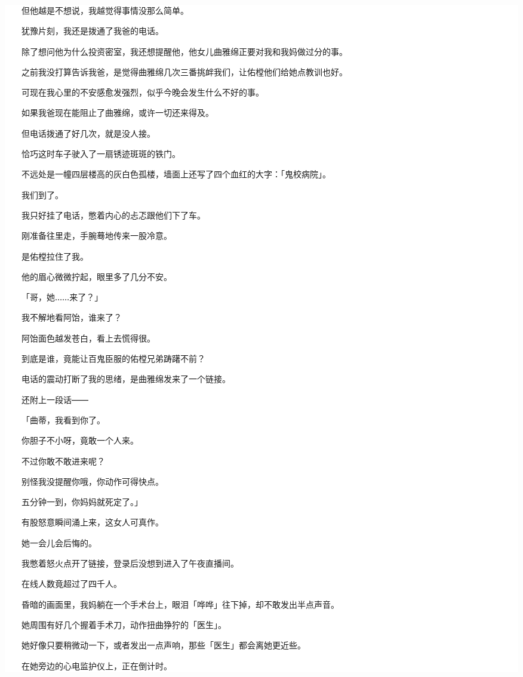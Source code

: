 &emsp;&emsp;但他越是不想说，我越觉得事情没那么简单。  
  
&emsp;&emsp;犹豫片刻，我还是拨通了我爸的电话。  
  
&emsp;&emsp;除了想问他为什么投资密室，我还想提醒他，他女儿曲雅绵正要对我和我妈做过分的事。  
  
&emsp;&emsp;之前我没打算告诉我爸，是觉得曲雅绵几次三番挑衅我们，让佑樘他们给她点教训也好。  
  
&emsp;&emsp;可现在我心里的不安感愈发强烈，似乎今晚会发生什么不好的事。  
  
&emsp;&emsp;如果我爸现在能阻止了曲雅绵，或许一切还来得及。  
  
&emsp;&emsp;但电话拨通了好几次，就是没人接。  
  
&emsp;&emsp;恰巧这时车子驶入了一扇锈迹斑斑的铁门。  
  
&emsp;&emsp;不远处是一幢四层楼高的灰白色孤楼，墙面上还写了四个血红的大字：「鬼校病院」。  
  
&emsp;&emsp;我们到了。  
  
&emsp;&emsp;我只好挂了电话，憋着内心的忐忑跟他们下了车。  
  
&emsp;&emsp;刚准备往里走，手腕蓦地传来一股冷意。  
  
&emsp;&emsp;是佑樘拉住了我。  
  
&emsp;&emsp;他的眉心微微拧起，眼里多了几分不安。  
  
&emsp;&emsp;「哥，她……来了？」  
  
&emsp;&emsp;我不解地看阿饴，谁来了？  
  
&emsp;&emsp;阿饴面色越发苍白，看上去慌得很。  
  
&emsp;&emsp;到底是谁，竟能让百鬼臣服的佑樘兄弟踌躇不前？  
  
&emsp;&emsp;电话的震动打断了我的思绪，是曲雅绵发来了一个链接。  
  
&emsp;&emsp;还附上一段话——  
  
&emsp;&emsp;「曲蒂，我看到你了。  
  
&emsp;&emsp;你胆子不小呀，竟敢一个人来。  
  
&emsp;&emsp;不过你敢不敢进来呢？  
  
&emsp;&emsp;别怪我没提醒你哦，你动作可得快点。  
  
&emsp;&emsp;五分钟一到，你妈妈就死定了。」  
  
&emsp;&emsp;有股怒意瞬间涌上来，这女人可真作。  
  
&emsp;&emsp;她一会儿会后悔的。  
  
&emsp;&emsp;我憋着怒火点开了链接，登录后没想到进入了午夜直播间。  
  
&emsp;&emsp;在线人数竟超过了四千人。  
  
&emsp;&emsp;昏暗的画面里，我妈躺在一个手术台上，眼泪「哗哗」往下掉，却不敢发出半点声音。  
  
&emsp;&emsp;她周围有好几个握着手术刀，动作扭曲狰狞的「医生」。  
  
&emsp;&emsp;她好像只要稍微动一下，或者发出一点声响，那些「医生」都会离她更近些。  
  
&emsp;&emsp;在她旁边的心电监护仪上，正在倒计时。  
  